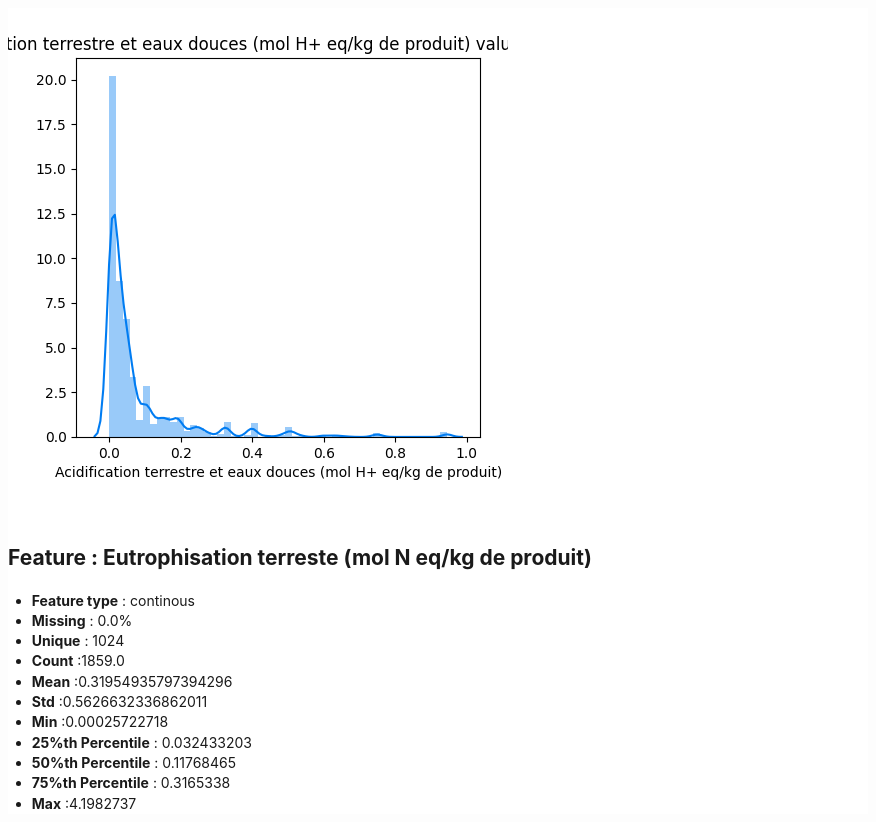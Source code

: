 ![](Acidification_terrestre_et_eaux_douces_(mol_H_eqkg_de_produit).png)
## Feature : Eutrophisation terreste (mol N eq/kg de produit)
- **Feature type** : continous
- **Missing** : 0.0%
- **Unique** : 1024
- **Count** :1859.0
- **Mean** :0.31954935797394296
- **Std** :0.5626632336862011
- **Min** :0.00025722718
- **25%th Percentile** : 0.032433203
- **50%th Percentile** : 0.11768465
- **75%th Percentile** : 0.3165338
- **Max** :4.1982737

